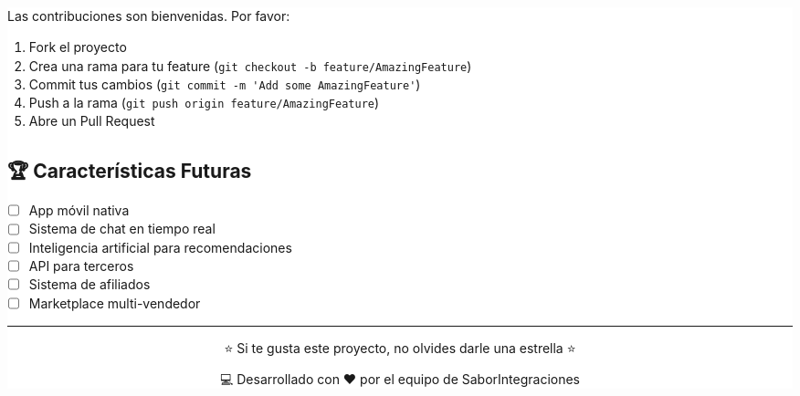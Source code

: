 Las contribuciones son bienvenidas. Por favor:

1. Fork el proyecto
2. Crea una rama para tu feature (`git checkout -b feature/AmazingFeature`)
3. Commit tus cambios (`git commit -m 'Add some AmazingFeature'`)
4. Push a la rama (`git push origin feature/AmazingFeature`)
5. Abre un Pull Request

## 🏆 Características Futuras

- [ ] App móvil nativa
- [ ] Sistema de chat en tiempo real
- [ ] Inteligencia artificial para recomendaciones
- [ ] API para terceros
- [ ] Sistema de afiliados
- [ ] Marketplace multi-vendedor

---

<div align="center">
  <p>⭐ Si te gusta este proyecto, no olvides darle una estrella ⭐</p>
  <p>💻 Desarrollado con ❤️ por el equipo de SaborIntegraciones</p>
</div>
